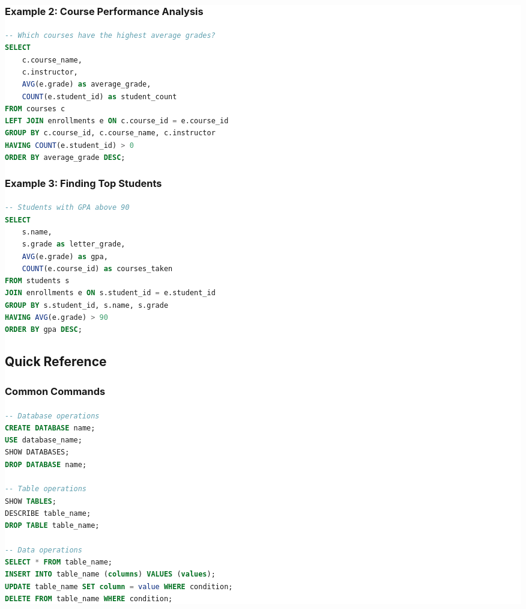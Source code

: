 ### Example 2: Course Performance Analysis
```sql
-- Which courses have the highest average grades?
SELECT 
    c.course_name,
    c.instructor,
    AVG(e.grade) as average_grade,
    COUNT(e.student_id) as student_count
FROM courses c
LEFT JOIN enrollments e ON c.course_id = e.course_id
GROUP BY c.course_id, c.course_name, c.instructor
HAVING COUNT(e.student_id) > 0
ORDER BY average_grade DESC;
```

### Example 3: Finding Top Students
```sql
-- Students with GPA above 90
SELECT 
    s.name,
    s.grade as letter_grade,
    AVG(e.grade) as gpa,
    COUNT(e.course_id) as courses_taken
FROM students s
JOIN enrollments e ON s.student_id = e.student_id
GROUP BY s.student_id, s.name, s.grade
HAVING AVG(e.grade) > 90
ORDER BY gpa DESC;
```

## Quick Reference

### Common Commands
```sql
-- Database operations
CREATE DATABASE name;
USE database_name;
SHOW DATABASES;
DROP DATABASE name;

-- Table operations
SHOW TABLES;
DESCRIBE table_name;
DROP TABLE table_name;

-- Data operations
SELECT * FROM table_name;
INSERT INTO table_name (columns) VALUES (values);
UPDATE table_name SET column = value WHERE condition;
DELETE FROM table_name WHERE condition;
```
